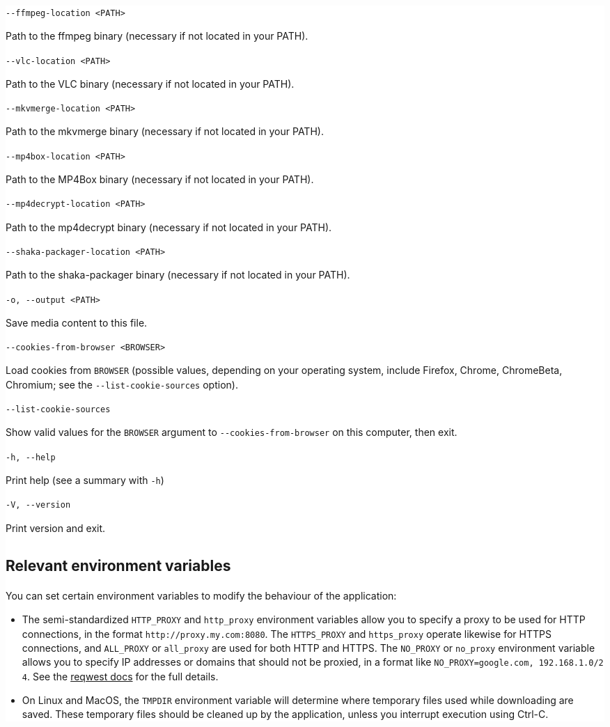     --ffmpeg-location <PATH>

Path to the ffmpeg binary (necessary if not located in your PATH).

    --vlc-location <PATH>

Path to the VLC binary (necessary if not located in your PATH).

    --mkvmerge-location <PATH>

Path to the mkvmerge binary (necessary if not located in your PATH).

    --mp4box-location <PATH>

Path to the MP4Box binary (necessary if not located in your PATH).

    --mp4decrypt-location <PATH>

Path to the mp4decrypt binary (necessary if not located in your PATH).

    --shaka-packager-location <PATH>

Path to the shaka-packager binary (necessary if not located in your PATH).

    -o, --output <PATH>

Save media content to this file.

    --cookies-from-browser <BROWSER>

Load cookies from `BROWSER` (possible values, depending on your operating system, include Firefox,
Chrome, ChromeBeta, Chromium; see the `--list-cookie-sources` option).

    --list-cookie-sources

Show valid values for the `BROWSER` argument to `--cookies-from-browser` on this computer, then exit.

    -h, --help

Print help (see a summary with `-h`)

    -V, --version

Print version and exit.



## Relevant environment variables

You can set certain environment variables to modify the behaviour of the application:

- The semi-standardized `HTTP_PROXY` and `http_proxy` environment variables allow you to specify a
  proxy to be used for HTTP connections, in the format `http://proxy.my.com:8080`. The `HTTPS_PROXY`
  and `https_proxy` operate likewise for HTTPS connections, and `ALL_PROXY` or `all_proxy` are used
  for both HTTP and HTTPS. The `NO_PROXY` or `no_proxy` environment variable allows you to specify
  IP addresses or domains that should not be proxied, in a format like `NO_PROXY=google.com,
  192.168.1.0/24`. See the [reqwest
  docs](https://docs.rs/reqwest/latest/reqwest/struct.NoProxy.html) for the full details.

- On Linux and MacOS, the `TMPDIR` environment variable will determine where temporary files used
  while downloading are saved. These temporary files should be cleaned up by the application, unless
  you interrupt execution using Ctrl-C.

